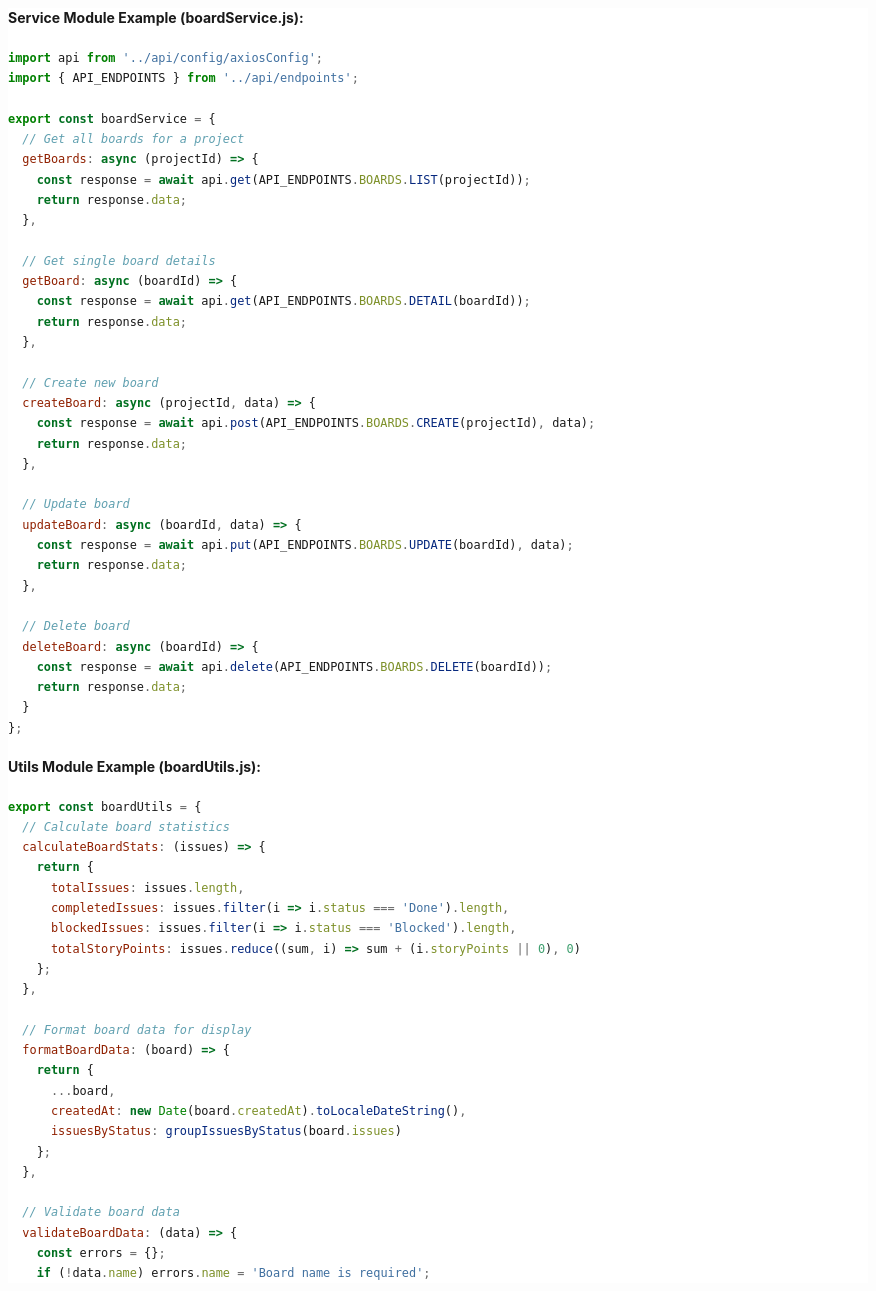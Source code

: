 #### Service Module Example (boardService.js):
```javascript
import api from '../api/config/axiosConfig';
import { API_ENDPOINTS } from '../api/endpoints';

export const boardService = {
  // Get all boards for a project
  getBoards: async (projectId) => {
    const response = await api.get(API_ENDPOINTS.BOARDS.LIST(projectId));
    return response.data;
  },

  // Get single board details
  getBoard: async (boardId) => {
    const response = await api.get(API_ENDPOINTS.BOARDS.DETAIL(boardId));
    return response.data;
  },

  // Create new board
  createBoard: async (projectId, data) => {
    const response = await api.post(API_ENDPOINTS.BOARDS.CREATE(projectId), data);
    return response.data;
  },

  // Update board
  updateBoard: async (boardId, data) => {
    const response = await api.put(API_ENDPOINTS.BOARDS.UPDATE(boardId), data);
    return response.data;
  },

  // Delete board
  deleteBoard: async (boardId) => {
    const response = await api.delete(API_ENDPOINTS.BOARDS.DELETE(boardId));
    return response.data;
  }
};
```

#### Utils Module Example (boardUtils.js):
```javascript
export const boardUtils = {
  // Calculate board statistics
  calculateBoardStats: (issues) => {
    return {
      totalIssues: issues.length,
      completedIssues: issues.filter(i => i.status === 'Done').length,
      blockedIssues: issues.filter(i => i.status === 'Blocked').length,
      totalStoryPoints: issues.reduce((sum, i) => sum + (i.storyPoints || 0), 0)
    };
  },

  // Format board data for display
  formatBoardData: (board) => {
    return {
      ...board,
      createdAt: new Date(board.createdAt).toLocaleDateString(),
      issuesByStatus: groupIssuesByStatus(board.issues)
    };
  },

  // Validate board data
  validateBoardData: (data) => {
    const errors = {};
    if (!data.name) errors.name = 'Board name is required';
```
